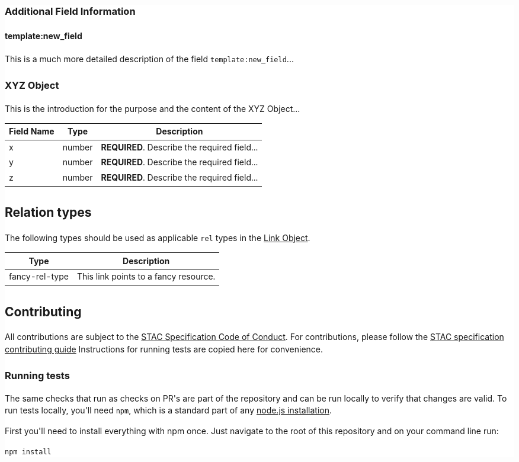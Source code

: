 ### Additional Field Information

#### template:new_field

This is a much more detailed description of the field `template:new_field`...

### XYZ Object

This is the introduction for the purpose and the content of the XYZ Object...

| Field Name  | Type   | Description |
| ----------- | ------ | ----------- |
| x           | number | **REQUIRED**. Describe the required field... |
| y           | number | **REQUIRED**. Describe the required field... |
| z           | number | **REQUIRED**. Describe the required field... |

## Relation types

The following types should be used as applicable `rel` types in the
[Link Object](https://github.com/radiantearth/stac-spec/tree/master/item-spec/item-spec.md#link-object).

| Type                | Description |
| ------------------- | ----------- |
| fancy-rel-type      | This link points to a fancy resource. |

## Contributing

All contributions are subject to the
[STAC Specification Code of Conduct](https://github.com/radiantearth/stac-spec/blob/master/CODE_OF_CONDUCT.md).
For contributions, please follow the
[STAC specification contributing guide](https://github.com/radiantearth/stac-spec/blob/master/CONTRIBUTING.md) Instructions
for running tests are copied here for convenience.

### Running tests

The same checks that run as checks on PR's are part of the repository and can be run locally to verify that changes are valid.
To run tests locally, you'll need `npm`, which is a standard part of any [node.js installation](https://nodejs.org/en/download/).

First you'll need to install everything with npm once. Just navigate to the root of this repository and on
your command line run:

```bash
npm install
```
